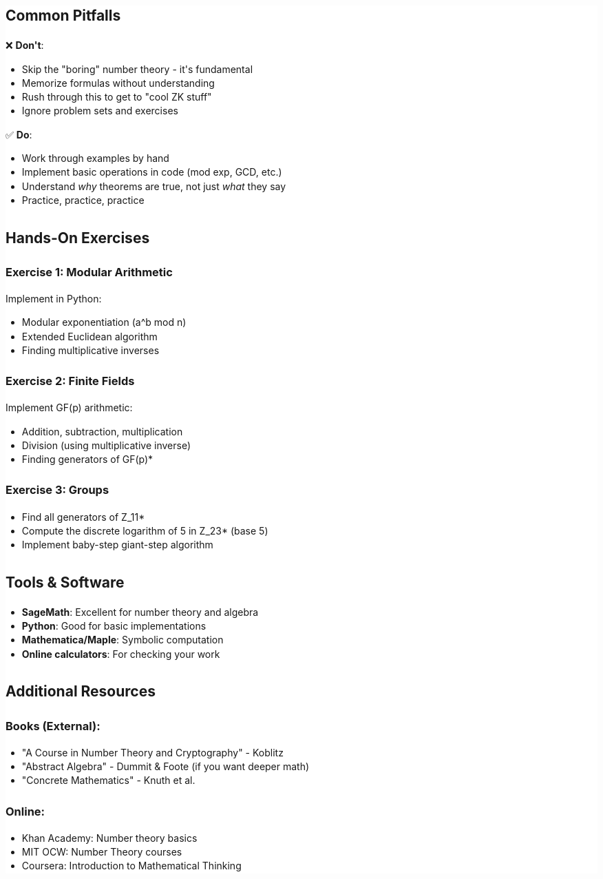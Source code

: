 ## Common Pitfalls

❌ **Don't**:
- Skip the "boring" number theory - it's fundamental
- Memorize formulas without understanding
- Rush through this to get to "cool ZK stuff"
- Ignore problem sets and exercises

✅ **Do**:
- Work through examples by hand
- Implement basic operations in code (mod exp, GCD, etc.)
- Understand *why* theorems are true, not just *what* they say
- Practice, practice, practice

## Hands-On Exercises

### Exercise 1: Modular Arithmetic
Implement in Python:
- Modular exponentiation (a^b mod n)
- Extended Euclidean algorithm
- Finding multiplicative inverses

### Exercise 2: Finite Fields
Implement GF(p) arithmetic:
- Addition, subtraction, multiplication
- Division (using multiplicative inverse)
- Finding generators of GF(p)*

### Exercise 3: Groups
- Find all generators of Z_11*
- Compute the discrete logarithm of 5 in Z_23* (base 5)
- Implement baby-step giant-step algorithm

## Tools & Software

- **SageMath**: Excellent for number theory and algebra
- **Python**: Good for basic implementations
- **Mathematica/Maple**: Symbolic computation
- **Online calculators**: For checking your work

## Additional Resources

### Books (External):
- "A Course in Number Theory and Cryptography" - Koblitz
- "Abstract Algebra" - Dummit & Foote (if you want deeper math)
- "Concrete Mathematics" - Knuth et al.

### Online:
- Khan Academy: Number theory basics
- MIT OCW: Number Theory courses
- Coursera: Introduction to Mathematical Thinking
